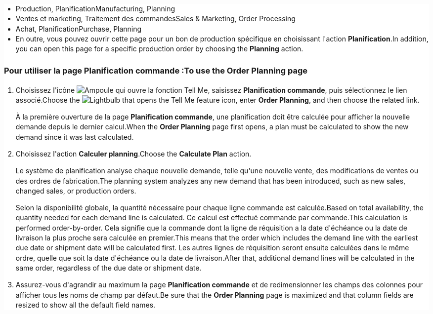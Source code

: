 -   <span data-ttu-id="27b1f-137">Production, Planification</span><span class="sxs-lookup"><span data-stu-id="27b1f-137">Manufacturing, Planning</span></span>  
-   <span data-ttu-id="27b1f-138">Ventes et marketing, Traitement des commandes</span><span class="sxs-lookup"><span data-stu-id="27b1f-138">Sales & Marketing, Order Processing</span></span>  
-   <span data-ttu-id="27b1f-139">Achat, Planification</span><span class="sxs-lookup"><span data-stu-id="27b1f-139">Purchase, Planning</span></span>  
-   <span data-ttu-id="27b1f-140">En outre, vous pouvez ouvrir cette page pour un bon de production spécifique en choisissant l'action **Planification**.</span><span class="sxs-lookup"><span data-stu-id="27b1f-140">In addition, you can open this page for a specific production order by choosing the **Planning** action.</span></span>

### <a name="to-use-the-order-planning-page"></a><span data-ttu-id="27b1f-141">Pour utiliser la page Planification commande :</span><span class="sxs-lookup"><span data-stu-id="27b1f-141">To use the Order Planning page</span></span>  

1.  <span data-ttu-id="27b1f-142">Choisissez l'icône ![Ampoule qui ouvre la fonction Tell Me](media/ui-search/search_small.png "Dites-moi ce que vous voulez faire"), saisissez **Planification commande**, puis sélectionnez le lien associé.</span><span class="sxs-lookup"><span data-stu-id="27b1f-142">Choose the ![Lightbulb that opens the Tell Me feature](media/ui-search/search_small.png "Tell me what you want to do") icon, enter **Order Planning**, and then choose the related link.</span></span>  

     <span data-ttu-id="27b1f-143">À la première ouverture de la page **Planification commande**, une planification doit être calculée pour afficher la nouvelle demande depuis le dernier calcul.</span><span class="sxs-lookup"><span data-stu-id="27b1f-143">When the **Order Planning** page first opens, a plan must be calculated to show the new demand since it was last calculated.</span></span>  

2.  <span data-ttu-id="27b1f-144">Choisissez l'action **Calculer planning**.</span><span class="sxs-lookup"><span data-stu-id="27b1f-144">Choose the **Calculate Plan** action.</span></span>  

     <span data-ttu-id="27b1f-145">Le système de planification analyse chaque nouvelle demande, telle qu'une nouvelle vente, des modifications de ventes ou des ordres de fabrication.</span><span class="sxs-lookup"><span data-stu-id="27b1f-145">The planning system analyzes any new demand that has been introduced, such as new sales, changed sales, or production orders.</span></span>  

     <span data-ttu-id="27b1f-146">Selon la disponibilité globale, la quantité nécessaire pour chaque ligne commande est calculée.</span><span class="sxs-lookup"><span data-stu-id="27b1f-146">Based on total availability, the quantity needed for each demand line is calculated.</span></span> <span data-ttu-id="27b1f-147">Ce calcul est effectué commande par commande.</span><span class="sxs-lookup"><span data-stu-id="27b1f-147">This calculation is performed order-by-order.</span></span> <span data-ttu-id="27b1f-148">Cela signifie que la commande dont la ligne de réquisition a la date d'échéance ou la date de livraison la plus proche sera calculée en premier.</span><span class="sxs-lookup"><span data-stu-id="27b1f-148">This means that the order which includes the demand line with the earliest due date or shipment date will be calculated first.</span></span> <span data-ttu-id="27b1f-149">Les autres lignes de réquisition seront ensuite calculées dans le même ordre, quelle que soit la date d'échéance ou la date de livraison.</span><span class="sxs-lookup"><span data-stu-id="27b1f-149">After that, additional demand lines will be calculated in the same order, regardless of the due date or shipment date.</span></span>  

3.  <span data-ttu-id="27b1f-150">Assurez-vous d'agrandir au maximum la page **Planification commande** et de redimensionner les champs des colonnes pour afficher tous les noms de champ par défaut.</span><span class="sxs-lookup"><span data-stu-id="27b1f-150">Be sure that the **Order Planning** page is maximized and that column fields are resized to show all the default field names.</span></span>  
